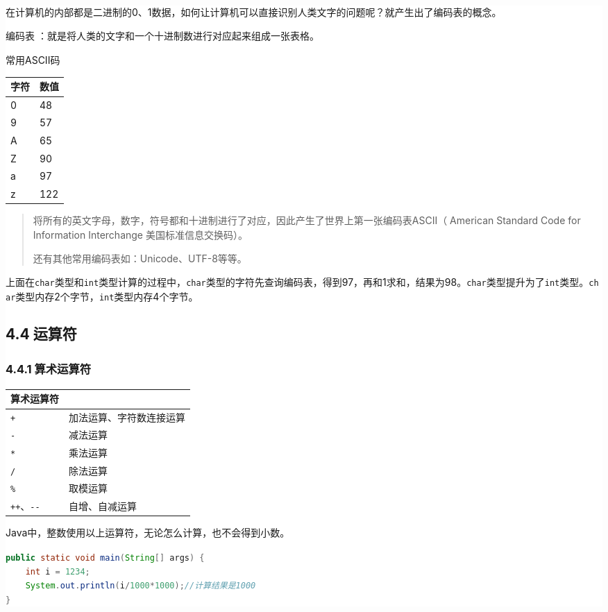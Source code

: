 在计算机的内部都是二进制的0、1数据，如何让计算机可以直接识别人类文字的问题呢？就产生出了编码表的概念。

编码表 ：就是将人类的文字和一个十进制数进行对应起来组成一张表格。

常用ASCII码

| 字符 | 数值 |
| ---- | ---- |
| 0    | 48   |
| 9    | 57   |
| A    | 65   |
| Z    | 90   |
| a    | 97   |
| z    | 122  |

> 将所有的英文字母，数字，符号都和十进制进行了对应，因此产生了世界上第一张编码表ASCII（ American Standard Code for Information Interchange 美国标准信息交换码）。
>
> 还有其他常用编码表如：Unicode、UTF-8等等。

上面在`char`类型和`int`类型计算的过程中，`char`类型的字符先查询编码表，得到97，再和1求和，结果为98。`char`类型提升为了`int`类型。`char`类型内存2个字节，`int`类型内存4个字节。

## 4.4 运算符

### 4.4.1 算术运算符

| 算术运算符 |                          |
| ---------- | ------------------------ |
| `+`        | 加法运算、字符数连接运算 |
| `-`        | 减法运算                 |
| `*`        | 乘法运算                 |
| `/`        | 除法运算                 |
| `%`        | 取模运算                 |
| `++`、`--` | 自增、自减运算           |

Java中，整数使用以上运算符，无论怎么计算，也不会得到小数。

```java
public static void main(String[] args) {
    int i = 1234;
    System.out.println(i/1000*1000);//计算结果是1000
}

```
